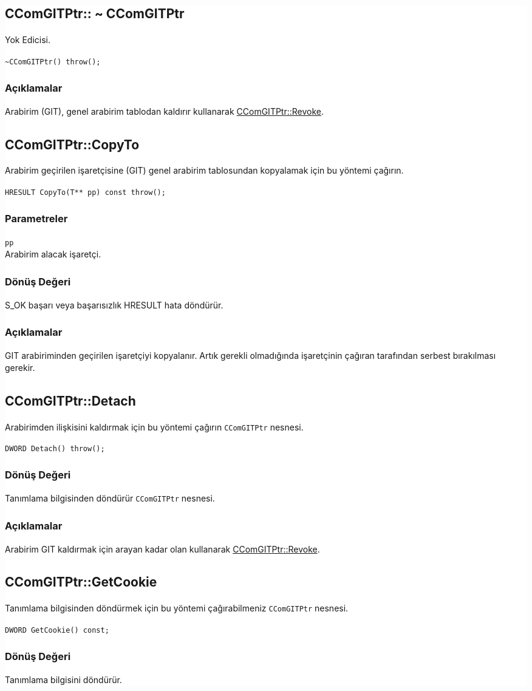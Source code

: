##  <a name="dtor"></a>CComGITPtr:: ~ CComGITPtr  
 Yok Edicisi.  
  
```
~CComGITPtr() throw();
```  
  
### <a name="remarks"></a>Açıklamalar  
 Arabirim (GIT), genel arabirim tablodan kaldırır kullanarak [CComGITPtr::Revoke](#revoke).  
  
##  <a name="copyto"></a>CComGITPtr::CopyTo  
 Arabirim geçirilen işaretçisine (GIT) genel arabirim tablosundan kopyalamak için bu yöntemi çağırın.  
  
```
HRESULT CopyTo(T** pp) const throw();
```  
  
### <a name="parameters"></a>Parametreler  
 `pp`  
 Arabirim alacak işaretçi.  
  
### <a name="return-value"></a>Dönüş Değeri  
 S_OK başarı veya başarısızlık HRESULT hata döndürür.  
  
### <a name="remarks"></a>Açıklamalar  
 GIT arabiriminden geçirilen işaretçiyi kopyalanır. Artık gerekli olmadığında işaretçinin çağıran tarafından serbest bırakılması gerekir.  
  
##  <a name="detach"></a>CComGITPtr::Detach  
 Arabirimden ilişkisini kaldırmak için bu yöntemi çağırın `CComGITPtr` nesnesi.  
  
```
DWORD Detach() throw();
```  
  
### <a name="return-value"></a>Dönüş Değeri  
 Tanımlama bilgisinden döndürür `CComGITPtr` nesnesi.  
  
### <a name="remarks"></a>Açıklamalar  
 Arabirim GIT kaldırmak için arayan kadar olan kullanarak [CComGITPtr::Revoke](#revoke).  
  
##  <a name="getcookie"></a>CComGITPtr::GetCookie  
 Tanımlama bilgisinden döndürmek için bu yöntemi çağırabilmeniz `CComGITPtr` nesnesi.  
  
```
DWORD GetCookie() const;
```  
  
### <a name="return-value"></a>Dönüş Değeri  
 Tanımlama bilgisini döndürür.  
  